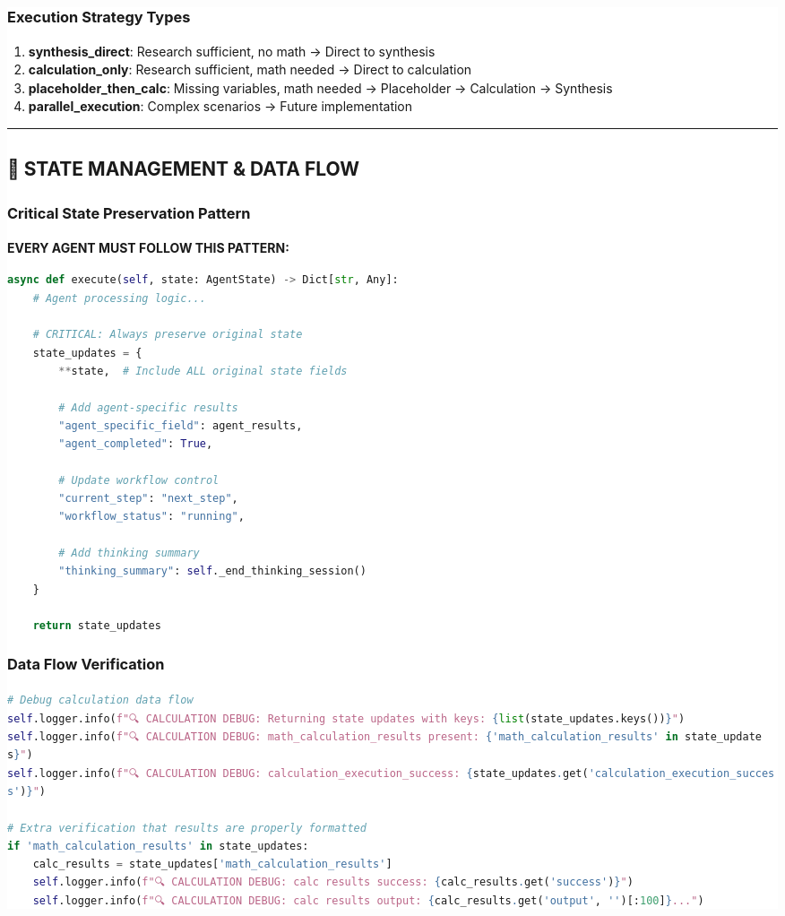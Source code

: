 ### **Execution Strategy Types**

1. **synthesis_direct**: Research sufficient, no math → Direct to synthesis
2. **calculation_only**: Research sufficient, math needed → Direct to calculation
3. **placeholder_then_calc**: Missing variables, math needed → Placeholder → Calculation → Synthesis
4. **parallel_execution**: Complex scenarios → Future implementation

---

## 💾 **STATE MANAGEMENT & DATA FLOW**

### **Critical State Preservation Pattern**

**EVERY AGENT MUST FOLLOW THIS PATTERN:**

```python
async def execute(self, state: AgentState) -> Dict[str, Any]:
    # Agent processing logic...
    
    # CRITICAL: Always preserve original state
    state_updates = {
        **state,  # Include ALL original state fields
        
        # Add agent-specific results
        "agent_specific_field": agent_results,
        "agent_completed": True,
        
        # Update workflow control
        "current_step": "next_step",
        "workflow_status": "running",
        
        # Add thinking summary
        "thinking_summary": self._end_thinking_session()
    }
    
    return state_updates
```

### **Data Flow Verification**

```python
# Debug calculation data flow
self.logger.info(f"🔍 CALCULATION DEBUG: Returning state updates with keys: {list(state_updates.keys())}")
self.logger.info(f"🔍 CALCULATION DEBUG: math_calculation_results present: {'math_calculation_results' in state_updates}")
self.logger.info(f"🔍 CALCULATION DEBUG: calculation_execution_success: {state_updates.get('calculation_execution_success')}")

# Extra verification that results are properly formatted
if 'math_calculation_results' in state_updates:
    calc_results = state_updates['math_calculation_results']
    self.logger.info(f"🔍 CALCULATION DEBUG: calc results success: {calc_results.get('success')}")
    self.logger.info(f"🔍 CALCULATION DEBUG: calc results output: {calc_results.get('output', '')[:100]}...")
```
